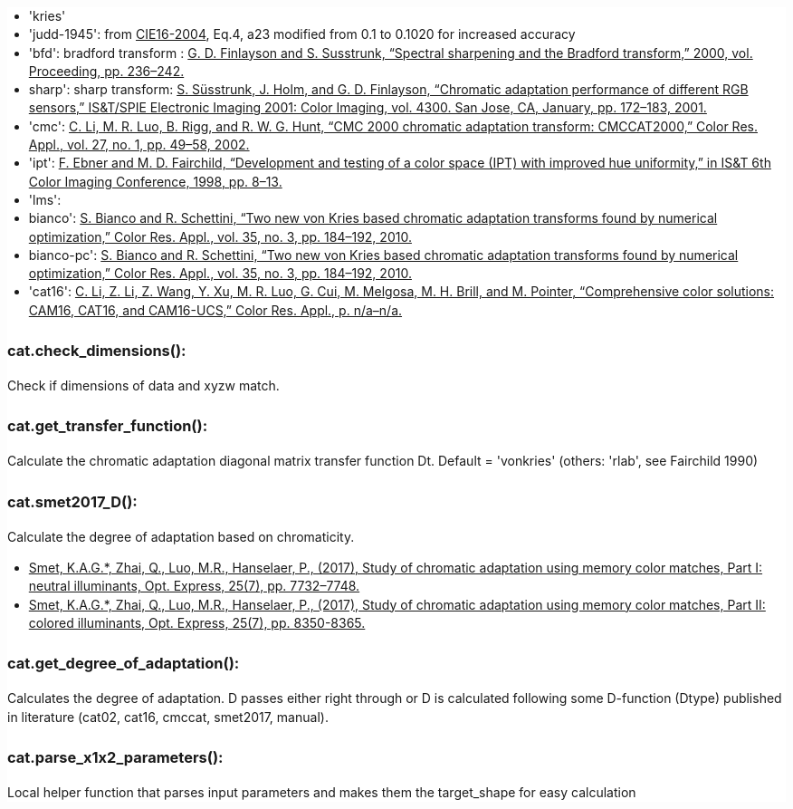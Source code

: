 * 'kries'
* 'judd-1945': from [CIE16-2004](http://www.cie.co.at/index.php/index.php?i_ca_id=436), Eq.4, a23 modified from 0.1 to 0.1020 for increased accuracy
* 'bfd': bradford transform :  [G. D. Finlayson and S. Susstrunk, “Spectral sharpening and the Bradford transform,” 2000, vol. Proceeding, pp. 236–242.](https://infoscience.epfl.ch/record/34077)
* sharp': sharp transform:  [S. Süsstrunk, J. Holm, and G. D. Finlayson, “Chromatic adaptation performance of different RGB sensors,” IS&T/SPIE Electronic Imaging 2001: Color Imaging, vol. 4300. San Jose, CA, January, pp. 172–183, 2001.](http://proceedings.spiedigitallibrary.org/proceeding.aspx?articleid=903890)
* 'cmc':  [C. Li, M. R. Luo, B. Rigg, and R. W. G. Hunt, “CMC 2000 chromatic adaptation transform: CMCCAT2000,” Color Res. Appl., vol. 27, no. 1, pp. 49–58, 2002.](http://onlinelibrary.wiley.com/doi/10.1002/col.10005/abstract)
* 'ipt':  [F. Ebner and M. D. Fairchild, “Development and testing of a color space (IPT) with improved hue uniformity,” in IS&T 6th Color Imaging Conference, 1998, pp. 8–13.](http://www.ingentaconnect.com/content/ist/cic/1998/00001998/00000001/art00003?crawler=true)
* 'lms':
* bianco':  [S. Bianco and R. Schettini, “Two new von Kries based chromatic adaptation transforms found by numerical optimization,” Color Res. Appl., vol. 35, no. 3, pp. 184–192, 2010.](http://onlinelibrary.wiley.com/doi/10.1002/col.20573/full)
* bianco-pc':  [S. Bianco and R. Schettini, “Two new von Kries based chromatic adaptation transforms found by numerical optimization,” Color Res. Appl., vol. 35, no. 3, pp. 184–192, 2010.](http://onlinelibrary.wiley.com/doi/10.1002/col.20573/full)
* 'cat16': [C. Li, Z. Li, Z. Wang, Y. Xu, M. R. Luo, G. Cui, M. Melgosa, M. H. Brill, and M. Pointer, “Comprehensive color solutions: CAM16, CAT16, and CAM16-UCS,” Color Res. Appl., p. n/a–n/a.](http://onlinelibrary.wiley.com/doi/10.1002/col.22131/abstract)

### cat.check_dimensions():  
Check if dimensions of data and xyzw match.

### cat.get_transfer_function():  
Calculate the chromatic adaptation diagonal matrix transfer function Dt. 
Default = 'vonkries' (others: 'rlab', see Fairchild 1990)

### cat.smet2017_D(): 
Calculate the degree of adaptation based on chromaticity. 
* [Smet, K.A.G.*, Zhai, Q., Luo, M.R., Hanselaer, P., (2017), Study of chromatic adaptation using memory color matches, Part I: neutral illuminants, Opt. Express, 25(7), pp. 7732–7748.](https://www.osapublishing.org/oe/abstract.cfm?uri=oe-25-7-7732&origin=search)
* [Smet, K.A.G.*, Zhai, Q., Luo, M.R., Hanselaer, P., (2017), Study of chromatic adaptation using memory color matches, Part II: colored illuminants, Opt. Express, 25(7), pp. 8350-8365.](https://www.osapublishing.org/oe/abstract.cfm?uri=oe-25-7-8350&origin=search)

### cat.get_degree_of_adaptation(): 
Calculates the degree of adaptation. 
D passes either right through or D is calculated following some 
D-function (Dtype) published in literature (cat02, cat16, cmccat, smet2017, manual).
 
### cat.parse_x1x2_parameters():    
Local helper function that parses input parameters and makes them the target_shape for easy calculation 
